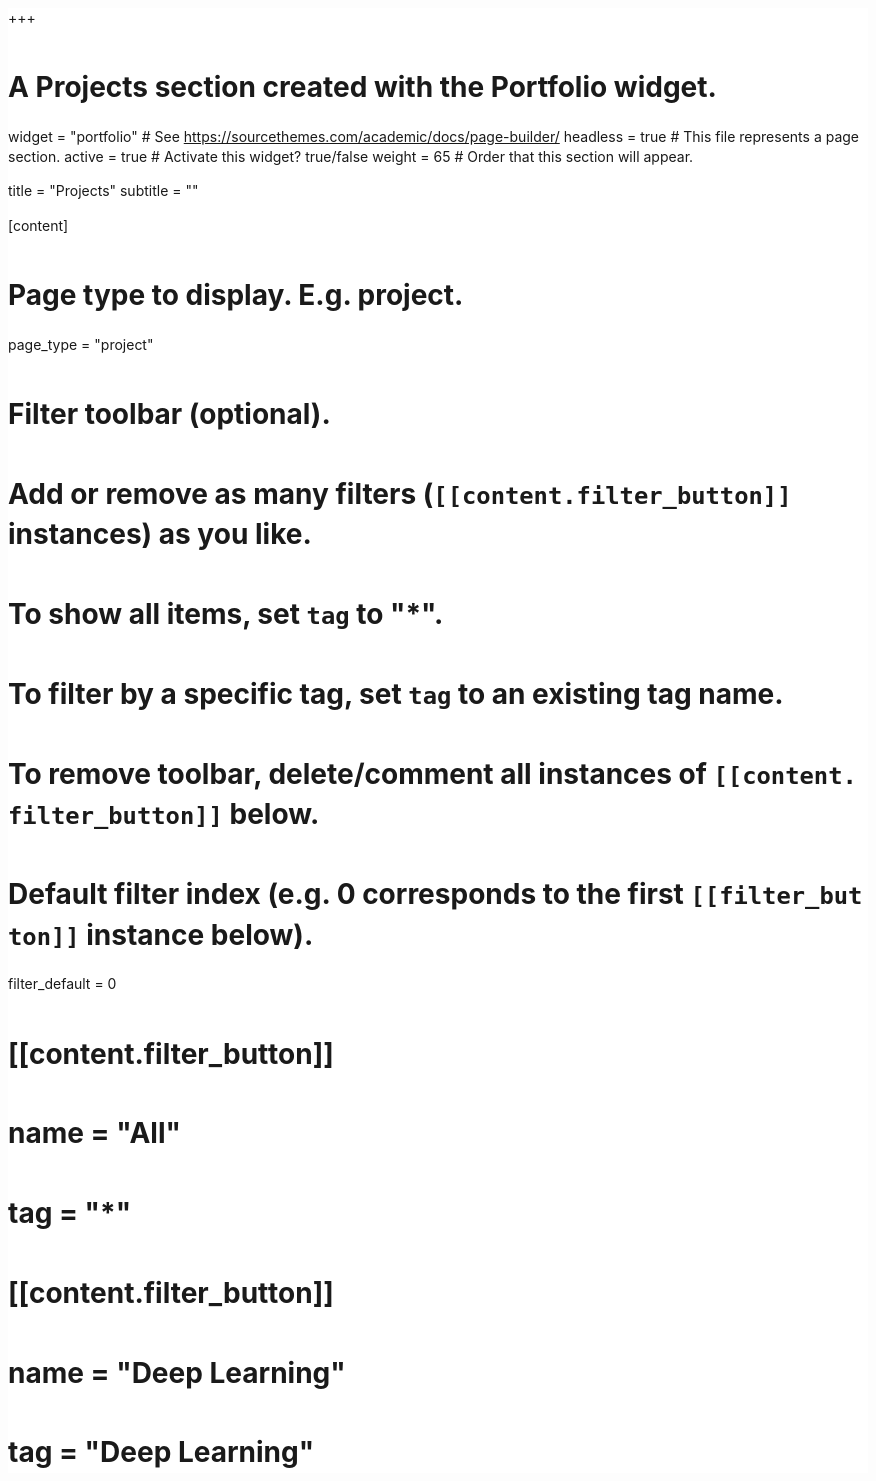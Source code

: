 +++
# A Projects section created with the Portfolio widget.
widget = "portfolio"  # See https://sourcethemes.com/academic/docs/page-builder/
headless = true  # This file represents a page section.
active = true  # Activate this widget? true/false
weight = 65  # Order that this section will appear.

title = "Projects"
subtitle = ""

[content]
  # Page type to display. E.g. project.
  page_type = "project"
  
  # Filter toolbar (optional).
  # Add or remove as many filters (`[[content.filter_button]]` instances) as you like.
  # To show all items, set `tag` to "*".
  # To filter by a specific tag, set `tag` to an existing tag name.
  # To remove toolbar, delete/comment all instances of `[[content.filter_button]]` below.
  
  # Default filter index (e.g. 0 corresponds to the first `[[filter_button]]` instance below).
  filter_default = 0

  # [[content.filter_button]]
  #   name = "All"
  #   tag = "*"
  
  # [[content.filter_button]]
  #   name = "Deep Learning"
  #   tag = "Deep Learning"
  